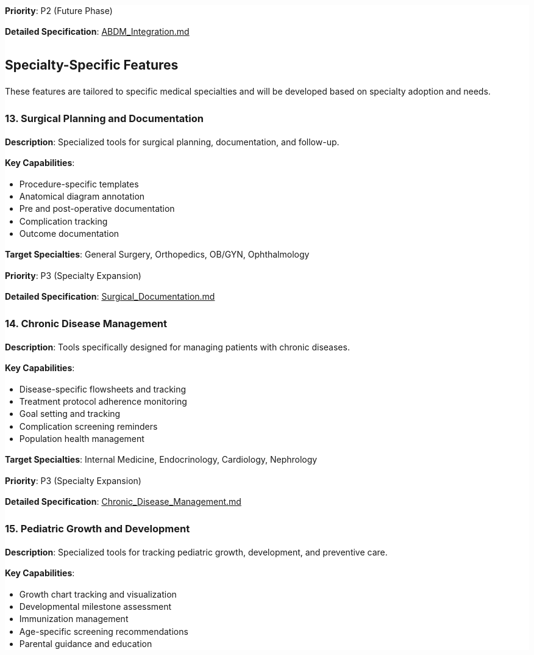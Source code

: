 **Priority**: P2 (Future Phase)

**Detailed Specification**: [ABDM_Integration.md](./abdm_integration/ABDM_Integration.md)

## Specialty-Specific Features

These features are tailored to specific medical specialties and will be developed based on specialty adoption and needs.

### 13. Surgical Planning and Documentation

**Description**: Specialized tools for surgical planning, documentation, and follow-up.

**Key Capabilities**:
- Procedure-specific templates
- Anatomical diagram annotation
- Pre and post-operative documentation
- Complication tracking
- Outcome documentation

**Target Specialties**: General Surgery, Orthopedics, OB/GYN, Ophthalmology

**Priority**: P3 (Specialty Expansion)

**Detailed Specification**: [Surgical_Documentation.md](./specialty_features/Surgical_Documentation.md)

### 14. Chronic Disease Management

**Description**: Tools specifically designed for managing patients with chronic diseases.

**Key Capabilities**:
- Disease-specific flowsheets and tracking
- Treatment protocol adherence monitoring
- Goal setting and tracking
- Complication screening reminders
- Population health management

**Target Specialties**: Internal Medicine, Endocrinology, Cardiology, Nephrology

**Priority**: P3 (Specialty Expansion)

**Detailed Specification**: [Chronic_Disease_Management.md](./specialty_features/Chronic_Disease_Management.md)

### 15. Pediatric Growth and Development

**Description**: Specialized tools for tracking pediatric growth, development, and preventive care.

**Key Capabilities**:
- Growth chart tracking and visualization
- Developmental milestone assessment
- Immunization management
- Age-specific screening recommendations
- Parental guidance and education
